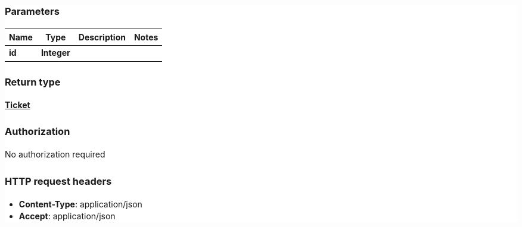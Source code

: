 ### Parameters

Name | Type | Description  | Notes
------------- | ------------- | ------------- | -------------
 **id** | **Integer**|  | 

### Return type

[**Ticket**](Ticket.md)

### Authorization

No authorization required

### HTTP request headers

 - **Content-Type**: application/json
 - **Accept**: application/json




